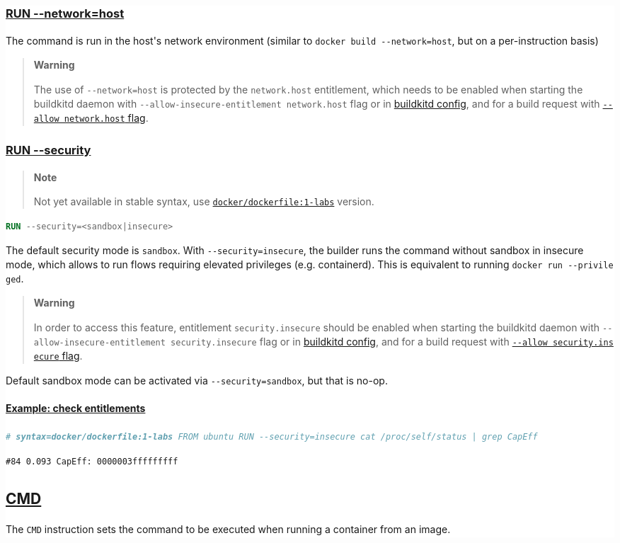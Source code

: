 ### [RUN --network=host](https://docs.docker.com/reference/dockerfile/#run---networkhost)

The command is run in the host's network environment (similar to `docker build --network=host`, but on a per-instruction basis)

> **Warning**
>
> The use of `--network=host` is protected by the `network.host` entitlement, which needs to be enabled when starting the buildkitd daemon with `--allow-insecure-entitlement network.host` flag or in [buildkitd config](https://github.com/moby/buildkit/blob/master/docs/buildkitd.toml.md), and for a build request with [`--allow network.host` flag](https://docs.docker.com/engine/reference/commandline/buildx_build/#allow).

### [RUN --security](https://docs.docker.com/reference/dockerfile/#run---security)

> **Note**
>
> Not yet available in stable syntax, use [`docker/dockerfile:1-labs`](https://docs.docker.com/reference/dockerfile/#syntax) version.

```dockerfile
RUN --security=<sandbox|insecure>
```

The default security mode is `sandbox`. With `--security=insecure`, the builder runs the command without sandbox in insecure mode, which allows to run flows requiring elevated privileges (e.g. containerd). This is equivalent to running `docker run --privileged`.

> **Warning**
>
> In order to access this feature, entitlement `security.insecure` should be enabled when starting the buildkitd daemon with `--allow-insecure-entitlement security.insecure` flag or in [buildkitd config](https://github.com/moby/buildkit/blob/master/docs/buildkitd.toml.md), and for a build request with [`--allow security.insecure` flag](https://docs.docker.com/engine/reference/commandline/buildx_build/#allow).

Default sandbox mode can be activated via `--security=sandbox`, but that is no-op.

#### [Example: check entitlements](https://docs.docker.com/reference/dockerfile/#example-check-entitlements)

```dockerfile
# syntax=docker/dockerfile:1-labs FROM ubuntu RUN --security=insecure cat /proc/self/status | grep CapEff
```

```text
#84 0.093 CapEff: 0000003fffffffff
```

## [CMD](https://docs.docker.com/reference/dockerfile/#cmd)

The `CMD` instruction sets the command to be executed when running a container from an image.
